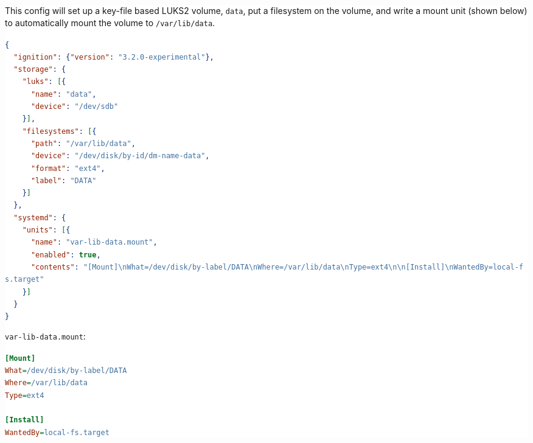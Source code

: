 This config will set up a key-file based LUKS2 volume, `data`, put a filesystem on the volume, and write a mount unit (shown below) to automatically mount the volume to `/var/lib/data`.


```json
{
  "ignition": {"version": "3.2.0-experimental"},
  "storage": {
    "luks": [{
      "name": "data",
      "device": "/dev/sdb"
    }],
    "filesystems": [{
      "path": "/var/lib/data",
      "device": "/dev/disk/by-id/dm-name-data",
      "format": "ext4",
      "label": "DATA"
    }]
  },
  "systemd": {
    "units": [{
      "name": "var-lib-data.mount",
      "enabled": true,
      "contents": "[Mount]\nWhat=/dev/disk/by-label/DATA\nWhere=/var/lib/data\nType=ext4\n\n[Install]\nWantedBy=local-fs.target"
    }]
  }
}

```

`var-lib-data.mount`:

```ini
[Mount]
What=/dev/disk/by-label/DATA
Where=/var/lib/data
Type=ext4

[Install]
WantedBy=local-fs.target
```

[rfc2397]: http://tools.ietf.org/html/rfc2397
[operator-notes]: operator-notes.md
